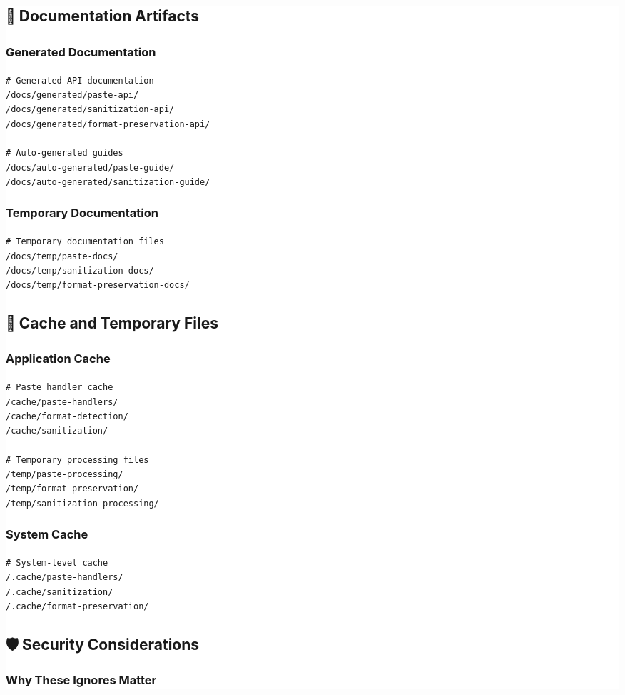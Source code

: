 ## 📝 Documentation Artifacts

### Generated Documentation
```gitignore
# Generated API documentation
/docs/generated/paste-api/
/docs/generated/sanitization-api/
/docs/generated/format-preservation-api/

# Auto-generated guides
/docs/auto-generated/paste-guide/
/docs/auto-generated/sanitization-guide/
```

### Temporary Documentation
```gitignore
# Temporary documentation files
/docs/temp/paste-docs/
/docs/temp/sanitization-docs/
/docs/temp/format-preservation-docs/
```

## 🔄 Cache and Temporary Files

### Application Cache
```gitignore
# Paste handler cache
/cache/paste-handlers/
/cache/format-detection/
/cache/sanitization/

# Temporary processing files
/temp/paste-processing/
/temp/format-preservation/
/temp/sanitization-processing/
```

### System Cache
```gitignore
# System-level cache
/.cache/paste-handlers/
/.cache/sanitization/
/.cache/format-preservation/
```

## 🛡️ Security Considerations

### Why These Ignores Matter
